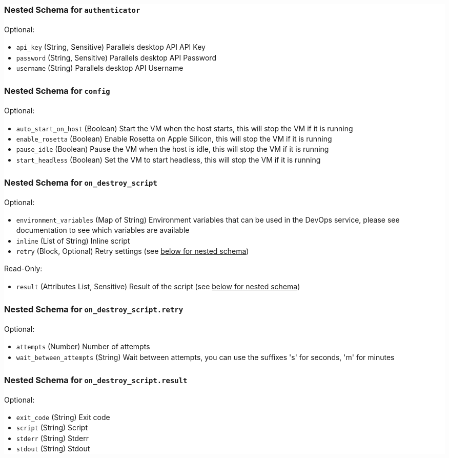<a id="nestedblock--authenticator"></a>
### Nested Schema for `authenticator`

Optional:

- `api_key` (String, Sensitive) Parallels desktop API API Key
- `password` (String, Sensitive) Parallels desktop API Password
- `username` (String) Parallels desktop API Username


<a id="nestedblock--config"></a>
### Nested Schema for `config`

Optional:

- `auto_start_on_host` (Boolean) Start the VM when the host starts, this will stop the VM if it is running
- `enable_rosetta` (Boolean) Enable Rosetta on Apple Silicon, this will stop the VM if it is running
- `pause_idle` (Boolean) Pause the VM when the host is idle, this will stop the VM if it is running
- `start_headless` (Boolean) Set the VM to start headless, this will stop the VM if it is running


<a id="nestedblock--on_destroy_script"></a>
### Nested Schema for `on_destroy_script`

Optional:

- `environment_variables` (Map of String) Environment variables that can be used in the DevOps service, please see documentation to see which variables are available
- `inline` (List of String) Inline script
- `retry` (Block, Optional) Retry settings (see [below for nested schema](#nestedblock--on_destroy_script--retry))

Read-Only:

- `result` (Attributes List, Sensitive) Result of the script (see [below for nested schema](#nestedatt--on_destroy_script--result))

<a id="nestedblock--on_destroy_script--retry"></a>
### Nested Schema for `on_destroy_script.retry`

Optional:

- `attempts` (Number) Number of attempts
- `wait_between_attempts` (String) Wait between attempts, you can use the suffixes 's' for seconds, 'm' for minutes


<a id="nestedatt--on_destroy_script--result"></a>
### Nested Schema for `on_destroy_script.result`

Optional:

- `exit_code` (String) Exit code
- `script` (String) Script
- `stderr` (String) Stderr
- `stdout` (String) Stdout
